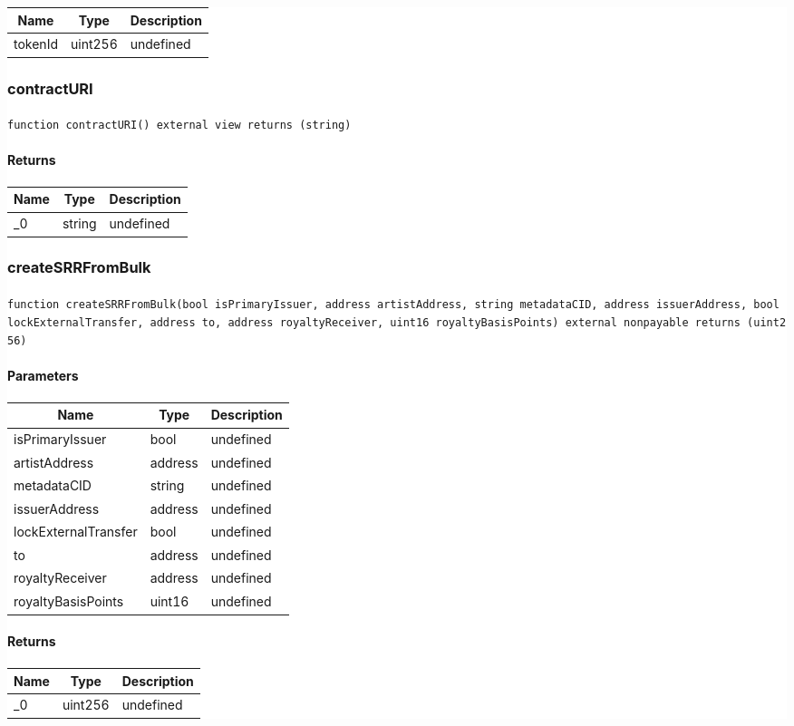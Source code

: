 | Name | Type | Description |
|---|---|---|
| tokenId | uint256 | undefined |

### contractURI

```solidity
function contractURI() external view returns (string)
```






#### Returns

| Name | Type | Description |
|---|---|---|
| _0 | string | undefined |

### createSRRFromBulk

```solidity
function createSRRFromBulk(bool isPrimaryIssuer, address artistAddress, string metadataCID, address issuerAddress, bool lockExternalTransfer, address to, address royaltyReceiver, uint16 royaltyBasisPoints) external nonpayable returns (uint256)
```





#### Parameters

| Name | Type | Description |
|---|---|---|
| isPrimaryIssuer | bool | undefined |
| artistAddress | address | undefined |
| metadataCID | string | undefined |
| issuerAddress | address | undefined |
| lockExternalTransfer | bool | undefined |
| to | address | undefined |
| royaltyReceiver | address | undefined |
| royaltyBasisPoints | uint16 | undefined |

#### Returns

| Name | Type | Description |
|---|---|---|
| _0 | uint256 | undefined |
